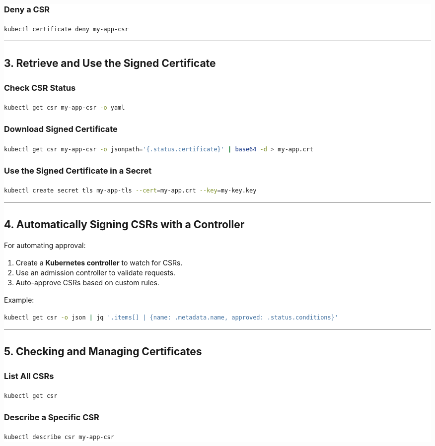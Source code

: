 ### **Deny a CSR**
```sh
kubectl certificate deny my-app-csr
```

---

## 3. **Retrieve and Use the Signed Certificate**

### **Check CSR Status**
```sh
kubectl get csr my-app-csr -o yaml
```

### **Download Signed Certificate**
```sh
kubectl get csr my-app-csr -o jsonpath='{.status.certificate}' | base64 -d > my-app.crt
```

### **Use the Signed Certificate in a Secret**
```sh
kubectl create secret tls my-app-tls --cert=my-app.crt --key=my-key.key
```

---

## 4. **Automatically Signing CSRs with a Controller**

For automating approval:
1. Create a **Kubernetes controller** to watch for CSRs.
2. Use an admission controller to validate requests.
3. Auto-approve CSRs based on custom rules.

Example:
```sh
kubectl get csr -o json | jq '.items[] | {name: .metadata.name, approved: .status.conditions}'
```

---

## 5. **Checking and Managing Certificates**

### **List All CSRs**
```sh
kubectl get csr
```

### **Describe a Specific CSR**
```sh
kubectl describe csr my-app-csr
```
